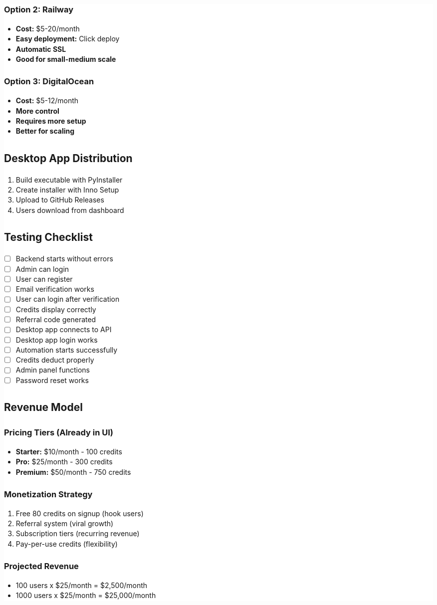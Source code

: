 ### Option 2: Railway
- **Cost:** $5-20/month
- **Easy deployment:** Click deploy
- **Automatic SSL**
- **Good for small-medium scale**

### Option 3: DigitalOcean
- **Cost:** $5-12/month
- **More control**
- **Requires more setup**
- **Better for scaling**

## Desktop App Distribution

1. Build executable with PyInstaller
2. Create installer with Inno Setup
3. Upload to GitHub Releases
4. Users download from dashboard

## Testing Checklist

- [ ] Backend starts without errors
- [ ] Admin can login
- [ ] User can register
- [ ] Email verification works
- [ ] User can login after verification
- [ ] Credits display correctly
- [ ] Referral code generated
- [ ] Desktop app connects to API
- [ ] Desktop app login works
- [ ] Automation starts successfully
- [ ] Credits deduct properly
- [ ] Admin panel functions
- [ ] Password reset works

## Revenue Model

### Pricing Tiers (Already in UI)
- **Starter:** $10/month - 100 credits
- **Pro:** $25/month - 300 credits
- **Premium:** $50/month - 750 credits

### Monetization Strategy
1. Free 80 credits on signup (hook users)
2. Referral system (viral growth)
3. Subscription tiers (recurring revenue)
4. Pay-per-use credits (flexibility)

### Projected Revenue
- 100 users x $25/month = $2,500/month
- 1000 users x $25/month = $25,000/month
